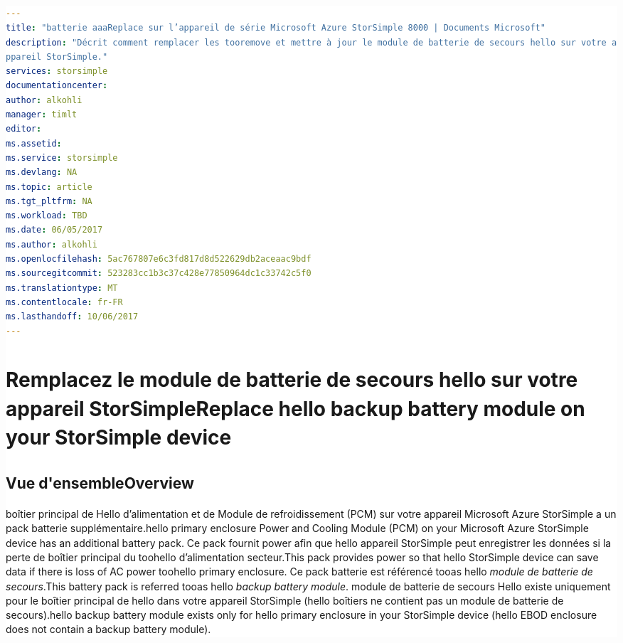 ```yaml
---
title: "batterie aaaReplace sur l’appareil de série Microsoft Azure StorSimple 8000 | Documents Microsoft"
description: "Décrit comment remplacer les tooremove et mettre à jour le module de batterie de secours hello sur votre appareil StorSimple."
services: storsimple
documentationcenter: 
author: alkohli
manager: timlt
editor: 
ms.assetid: 
ms.service: storsimple
ms.devlang: NA
ms.topic: article
ms.tgt_pltfrm: NA
ms.workload: TBD
ms.date: 06/05/2017
ms.author: alkohli
ms.openlocfilehash: 5ac767807e6c3fd817d8d522629db2aceaac9bdf
ms.sourcegitcommit: 523283cc1b3c37c428e77850964dc1c33742c5f0
ms.translationtype: MT
ms.contentlocale: fr-FR
ms.lasthandoff: 10/06/2017
---
```

# <a name="replace-hello-backup-battery-module-on-your-storsimple-device"></a><span data-ttu-id="52241-103">Remplacez le module de batterie de secours hello sur votre appareil StorSimple</span><span class="sxs-lookup"><span data-stu-id="52241-103">Replace hello backup battery module on your StorSimple device</span></span>

## <a name="overview"></a><span data-ttu-id="52241-104">Vue d'ensemble</span><span class="sxs-lookup"><span data-stu-id="52241-104">Overview</span></span>
<span data-ttu-id="52241-105">boîtier principal de Hello d’alimentation et de Module de refroidissement (PCM) sur votre appareil Microsoft Azure StorSimple a un pack batterie supplémentaire.</span><span class="sxs-lookup"><span data-stu-id="52241-105">hello primary enclosure Power and Cooling Module (PCM) on your Microsoft Azure StorSimple device has an additional battery pack.</span></span> <span data-ttu-id="52241-106">Ce pack fournit power afin que hello appareil StorSimple peut enregistrer les données si la perte de boîtier principal du toohello d’alimentation secteur.</span><span class="sxs-lookup"><span data-stu-id="52241-106">This pack provides power so that hello StorSimple device can save data if there is loss of AC power toohello primary enclosure.</span></span> <span data-ttu-id="52241-107">Ce pack batterie est référencé tooas hello *module de batterie de secours*.</span><span class="sxs-lookup"><span data-stu-id="52241-107">This battery pack is referred tooas hello *backup battery module*.</span></span> <span data-ttu-id="52241-108">module de batterie de secours Hello existe uniquement pour le boîtier principal de hello dans votre appareil StorSimple (hello boîtiers ne contient pas un module de batterie de secours).</span><span class="sxs-lookup"><span data-stu-id="52241-108">hello backup battery module exists only for hello primary enclosure in your StorSimple device (hello EBOD enclosure does not contain a backup battery module).</span></span>
